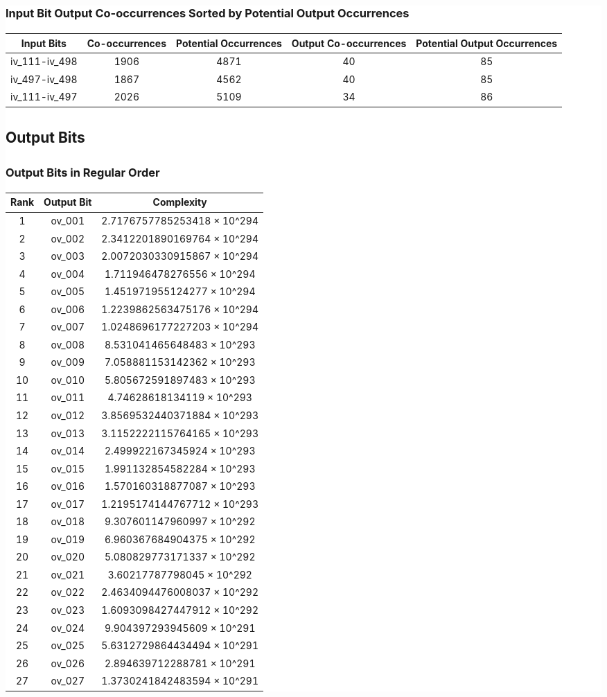 ### Input Bit Output Co-occurrences Sorted by Potential Output Occurrences

| Input Bits | Co-occurrences | Potential Occurrences | Output Co-occurrences | Potential Output Occurrences |
|:----------:|:--------------:|:---------------------:|:---------------------:|:----------------------------:|
| iv_111-iv_498 | 1906 | 4871 | 40 | 85 |
| iv_497-iv_498 | 1867 | 4562 | 40 | 85 |
| iv_111-iv_497 | 2026 | 5109 | 34 | 86 |

## Output Bits

### Output Bits in Regular Order

| Rank | Output Bit | Complexity |
|:----:|:----------:|:----------:|
| 1 | ov_001 | 2.7176757785253418 × 10^294 |
| 2 | ov_002 | 2.3412201890169764 × 10^294 |
| 3 | ov_003 | 2.0072030330915867 × 10^294 |
| 4 | ov_004 | 1.711946478276556 × 10^294 |
| 5 | ov_005 | 1.451971955124277 × 10^294 |
| 6 | ov_006 | 1.2239862563475176 × 10^294 |
| 7 | ov_007 | 1.0248696177227203 × 10^294 |
| 8 | ov_008 | 8.531041465648483 × 10^293 |
| 9 | ov_009 | 7.058881153142362 × 10^293 |
| 10 | ov_010 | 5.805672591897483 × 10^293 |
| 11 | ov_011 | 4.74628618134119 × 10^293 |
| 12 | ov_012 | 3.8569532440371884 × 10^293 |
| 13 | ov_013 | 3.1152222115764165 × 10^293 |
| 14 | ov_014 | 2.499922167345924 × 10^293 |
| 15 | ov_015 | 1.991132854582284 × 10^293 |
| 16 | ov_016 | 1.570160318877087 × 10^293 |
| 17 | ov_017 | 1.2195174144767712 × 10^293 |
| 18 | ov_018 | 9.307601147960997 × 10^292 |
| 19 | ov_019 | 6.960367684904375 × 10^292 |
| 20 | ov_020 | 5.080829773171337 × 10^292 |
| 21 | ov_021 | 3.60217787798045 × 10^292 |
| 22 | ov_022 | 2.4634094476008037 × 10^292 |
| 23 | ov_023 | 1.6093098427447912 × 10^292 |
| 24 | ov_024 | 9.904397293945609 × 10^291 |
| 25 | ov_025 | 5.6312729864434494 × 10^291 |
| 26 | ov_026 | 2.894639712288781 × 10^291 |
| 27 | ov_027 | 1.3730241842483594 × 10^291 |